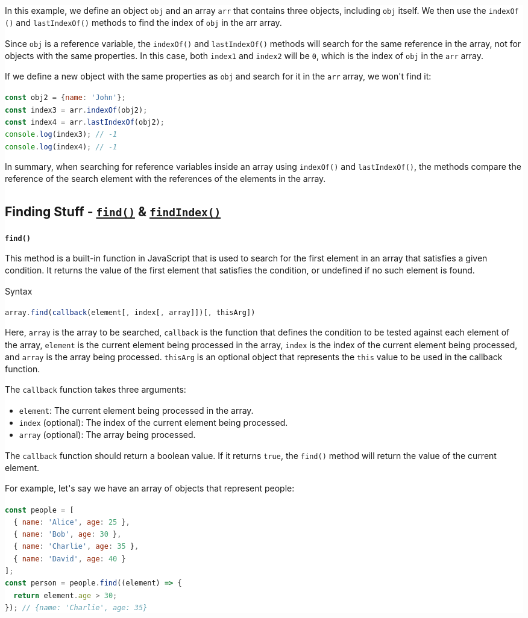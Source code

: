 In this example, we define an object `obj` and an array `arr` that contains three objects, including `obj` itself. We then use the `indexOf()` and `lastIndexOf()` methods to find the index of `obj` in the arr array.

Since `obj` is a reference variable, the `indexOf()` and `lastIndexOf()` methods will search for the same reference in the array, not for objects with the same properties. In this case, both `index1` and `index2` will be `0`, which is the index of `obj` in the `arr` array.

If we define a new object with the same properties as `obj` and search for it in the `arr` array, we won't find it:

```javascript
const obj2 = {name: 'John'};
const index3 = arr.indexOf(obj2);
const index4 = arr.lastIndexOf(obj2); 
console.log(index3); // -1
console.log(index4); // -1
```

In summary, when searching for reference variables inside an array using `indexOf()` and `lastIndexOf()`, the methods compare the reference of the search element with the references of the elements in the array.

## Finding Stuff - [`find()`](https://developer.mozilla.org/en-US/docs/Web/JavaScript/Reference/Global_Objects/Array/find) & [`findIndex()`](https://developer.mozilla.org/en-US/docs/Web/JavaScript/Reference/Global_Objects/Array/findIndex)

**`find()`**

This method is a built-in function in JavaScript that is used to search for the first element in an array that satisfies a given condition. It returns the value of the first element that satisfies the condition, or undefined if no such element is found.

Syntax

```javascript
array.find(callback(element[, index[, array]])[, thisArg])
```

Here, `array` is the array to be searched, `callback` is the function that defines the condition to be tested against each element of the array, `element` is the current element being processed in the array, `index` is the index of the current element being processed, and `array` is the array being processed. `thisArg` is an optional object that represents the `this` value to be used in the callback function.

The `callback` function takes three arguments:

- `element`: The current element being processed in the array.
- `index` (optional): The index of the current element being processed.
- `array` (optional): The array being processed.

The `callback` function should return a boolean value. If it returns `true`, the `find()` method will return the value of the current element.

For example, let's say we have an array of objects that represent people:

```javascript
const people = [
  { name: 'Alice', age: 25 },
  { name: 'Bob', age: 30 },
  { name: 'Charlie', age: 35 },
  { name: 'David', age: 40 }
];
const person = people.find((element) => {
  return element.age > 30;
}); // {name: 'Charlie', age: 35}
```
